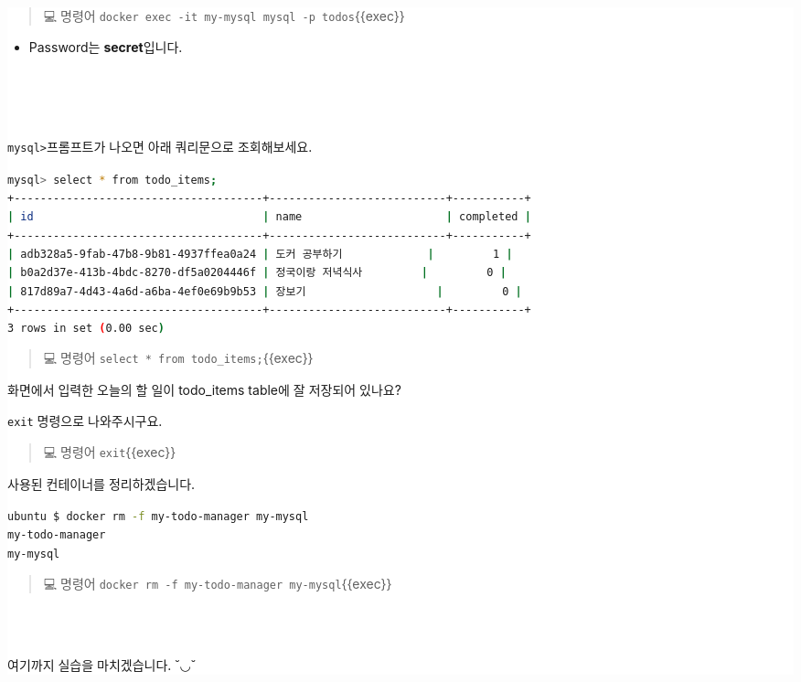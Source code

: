 > 💻 명령어 `docker exec -it my-mysql mysql -p todos`{{exec}}  
- Password는 **secret**입니다.  

<br><br><br>

`mysql>`프롬프트가 나오면 아래 쿼리문으로 조회해보세요.

```bash
mysql> select * from todo_items;
+--------------------------------------+---------------------------+-----------+
| id                                   | name                      | completed |
+--------------------------------------+---------------------------+-----------+
| adb328a5-9fab-47b8-9b81-4937ffea0a24 | 도커 공부하기             |         1 |
| b0a2d37e-413b-4bdc-8270-df5a0204446f | 정국이랑 저녁식사         |         0 |
| 817d89a7-4d43-4a6d-a6ba-4ef0e69b9b53 | 장보기                    |         0 |
+--------------------------------------+---------------------------+-----------+
3 rows in set (0.00 sec)
```  

> 💻 명령어 `select * from todo_items;`{{exec}}


화면에서 입력한 오늘의 할 일이 todo_items table에 잘 저장되어 있나요?

`exit` 명령으로 나와주시구요.  
> 💻 명령어 `exit`{{exec}}

사용된 컨테이너를 정리하겠습니다.
```bash
ubuntu $ docker rm -f my-todo-manager my-mysql
my-todo-manager
my-mysql
```

> 💻 명령어 `docker rm -f my-todo-manager my-mysql`{{exec}}

<br><br>

여기까지 실습을 마치겠습니다.  ˘◡˘
